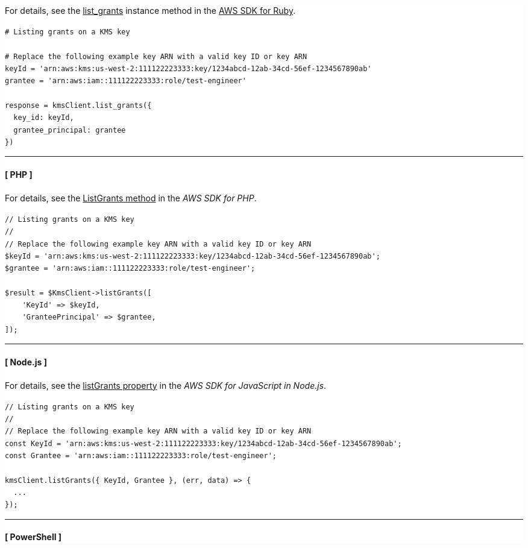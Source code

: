 For details, see the [list\_grants](https://docs.aws.amazon.com/sdk-for-ruby/v3/api/Aws/KMS/Client.html#list_grants-instance_method) instance method in the [AWS SDK for Ruby](https://docs.aws.amazon.com/sdk-for-ruby/v3/api/Aws/KMS.html)\.

```
# Listing grants on a KMS key

# Replace the following example key ARN with a valid key ID or key ARN
keyId = 'arn:aws:kms:us-west-2:111122223333:key/1234abcd-12ab-34cd-56ef-1234567890ab'
grantee = 'arn:aws:iam::111122223333:role/test-engineer'

response = kmsClient.list_grants({
  key_id: keyId,
  grantee_principal: grantee
})
```

------
#### [ PHP ]

For details, see the [ListGrants method](https://docs.aws.amazon.com/aws-sdk-php/v3/api/api-kms-2014-11-01.html#listgrants) in the *AWS SDK for PHP*\.

```
// Listing grants on a KMS key
//
// Replace the following example key ARN with a valid key ID or key ARN
$keyId = 'arn:aws:kms:us-west-2:111122223333:key/1234abcd-12ab-34cd-56ef-1234567890ab';
$grantee = 'arn:aws:iam::111122223333:role/test-engineer';

$result = $KmsClient->listGrants([
    'KeyId' => $keyId,
    'GranteePrincipal' => $grantee,
]);
```

------
#### [ Node\.js ]

For details, see the [listGrants property](https://docs.aws.amazon.com/AWSJavaScriptSDK/latest/AWS/KMS.html#listGrants-property) in the *AWS SDK for JavaScript in Node\.js*\.

```
// Listing grants on a KMS key
//
// Replace the following example key ARN with a valid key ID or key ARN
const KeyId = 'arn:aws:kms:us-west-2:111122223333:key/1234abcd-12ab-34cd-56ef-1234567890ab';
const Grantee = 'arn:aws:iam::111122223333:role/test-engineer';

kmsClient.listGrants({ KeyId, Grantee }, (err, data) => {
  ...
});
```

------
#### [ PowerShell ]
